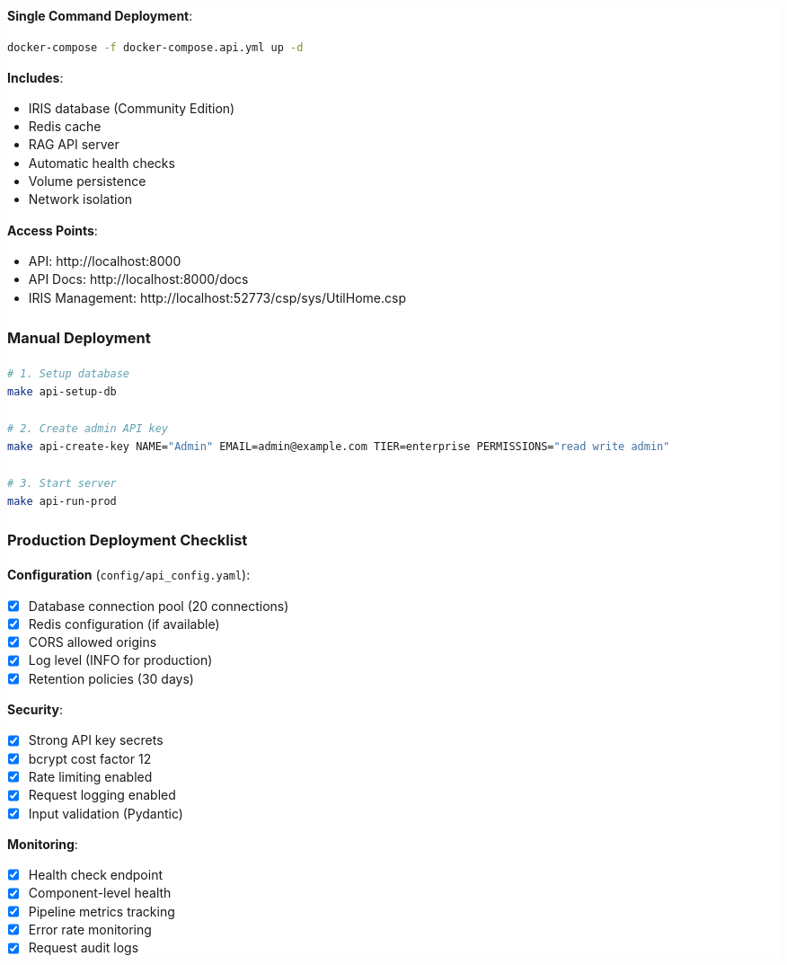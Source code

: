 **Single Command Deployment**:
```bash
docker-compose -f docker-compose.api.yml up -d
```

**Includes**:
- IRIS database (Community Edition)
- Redis cache
- RAG API server
- Automatic health checks
- Volume persistence
- Network isolation

**Access Points**:
- API: http://localhost:8000
- API Docs: http://localhost:8000/docs
- IRIS Management: http://localhost:52773/csp/sys/UtilHome.csp

### Manual Deployment

```bash
# 1. Setup database
make api-setup-db

# 2. Create admin API key
make api-create-key NAME="Admin" EMAIL=admin@example.com TIER=enterprise PERMISSIONS="read write admin"

# 3. Start server
make api-run-prod
```

### Production Deployment Checklist

**Configuration** (`config/api_config.yaml`):
- [x] Database connection pool (20 connections)
- [x] Redis configuration (if available)
- [x] CORS allowed origins
- [x] Log level (INFO for production)
- [x] Retention policies (30 days)

**Security**:
- [x] Strong API key secrets
- [x] bcrypt cost factor 12
- [x] Rate limiting enabled
- [x] Request logging enabled
- [x] Input validation (Pydantic)

**Monitoring**:
- [x] Health check endpoint
- [x] Component-level health
- [x] Pipeline metrics tracking
- [x] Error rate monitoring
- [x] Request audit logs
